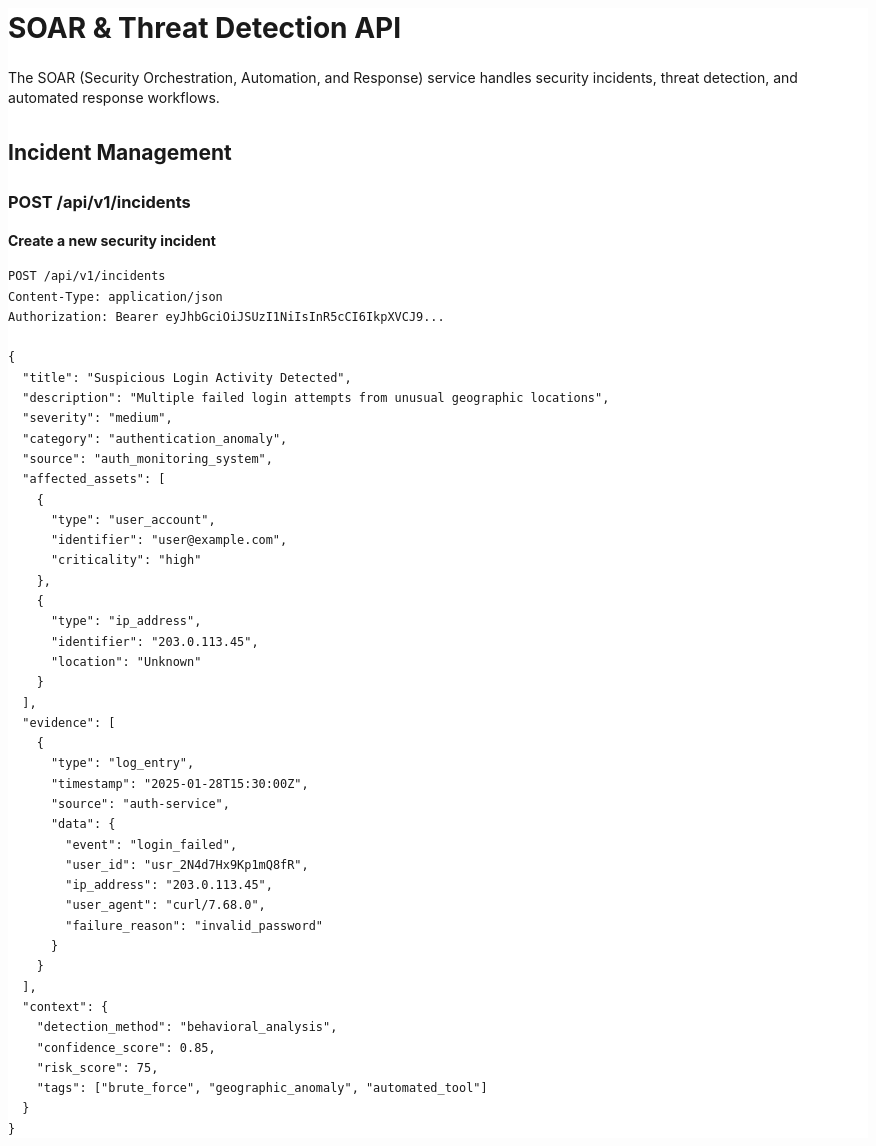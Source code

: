 
# SOAR & Threat Detection API

The SOAR (Security Orchestration, Automation, and Response) service handles security incidents, threat detection, and automated response workflows.

## Incident Management

### POST /api/v1/incidents

**Create a new security incident**

```http
POST /api/v1/incidents
Content-Type: application/json
Authorization: Bearer eyJhbGciOiJSUzI1NiIsInR5cCI6IkpXVCJ9...

{
  "title": "Suspicious Login Activity Detected",
  "description": "Multiple failed login attempts from unusual geographic locations",
  "severity": "medium",
  "category": "authentication_anomaly",
  "source": "auth_monitoring_system",
  "affected_assets": [
    {
      "type": "user_account",
      "identifier": "user@example.com",
      "criticality": "high"
    },
    {
      "type": "ip_address",
      "identifier": "203.0.113.45",
      "location": "Unknown"
    }
  ],
  "evidence": [
    {
      "type": "log_entry",
      "timestamp": "2025-01-28T15:30:00Z",
      "source": "auth-service",
      "data": {
        "event": "login_failed",
        "user_id": "usr_2N4d7Hx9Kp1mQ8fR",
        "ip_address": "203.0.113.45",
        "user_agent": "curl/7.68.0",
        "failure_reason": "invalid_password"
      }
    }
  ],
  "context": {
    "detection_method": "behavioral_analysis",
    "confidence_score": 0.85,
    "risk_score": 75,
    "tags": ["brute_force", "geographic_anomaly", "automated_tool"]
  }
}
```
